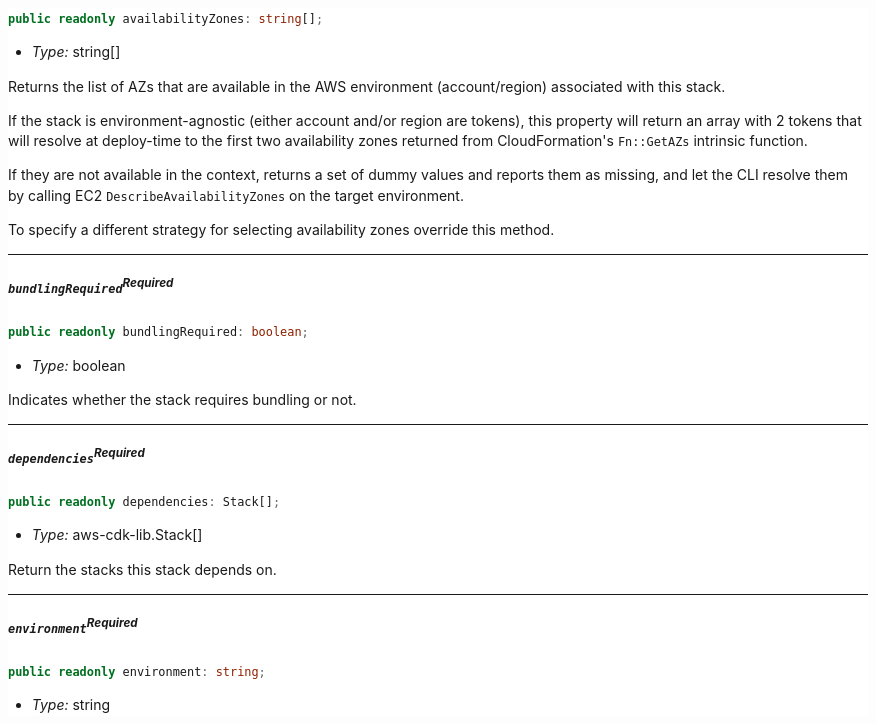 ```typescript
public readonly availabilityZones: string[];
```

- *Type:* string[]

Returns the list of AZs that are available in the AWS environment (account/region) associated with this stack.

If the stack is environment-agnostic (either account and/or region are
tokens), this property will return an array with 2 tokens that will resolve
at deploy-time to the first two availability zones returned from CloudFormation's
`Fn::GetAZs` intrinsic function.

If they are not available in the context, returns a set of dummy values and
reports them as missing, and let the CLI resolve them by calling EC2
`DescribeAvailabilityZones` on the target environment.

To specify a different strategy for selecting availability zones override this method.

---

##### `bundlingRequired`<sup>Required</sup> <a name="bundlingRequired" id="aws-data-landing-zone.DlzStack.property.bundlingRequired"></a>

```typescript
public readonly bundlingRequired: boolean;
```

- *Type:* boolean

Indicates whether the stack requires bundling or not.

---

##### `dependencies`<sup>Required</sup> <a name="dependencies" id="aws-data-landing-zone.DlzStack.property.dependencies"></a>

```typescript
public readonly dependencies: Stack[];
```

- *Type:* aws-cdk-lib.Stack[]

Return the stacks this stack depends on.

---

##### `environment`<sup>Required</sup> <a name="environment" id="aws-data-landing-zone.DlzStack.property.environment"></a>

```typescript
public readonly environment: string;
```

- *Type:* string
